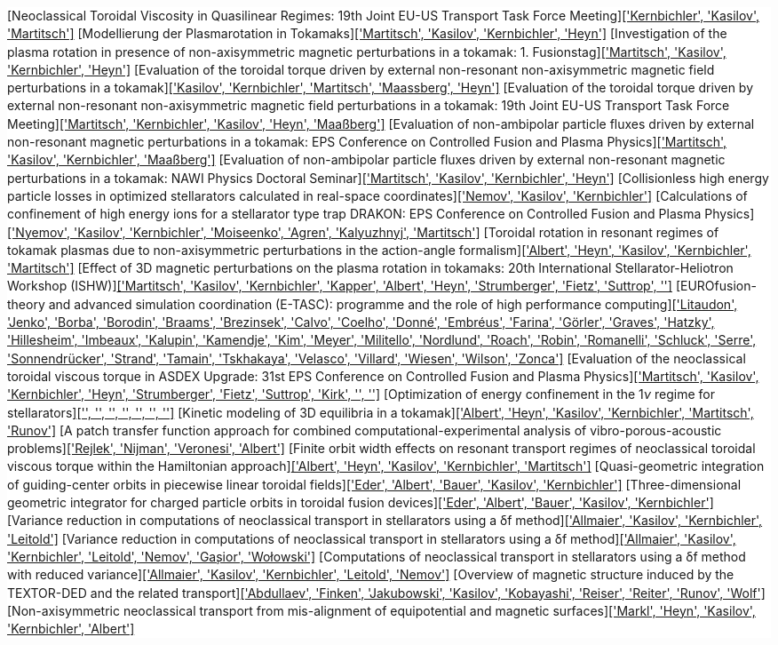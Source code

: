 [Neoclassical Toroidal Viscosity in Quasilinear Regimes: 19th Joint EU-US Transport Task Force Meeting][['Kernbichler', 'Kasilov', 'Martitsch']](http://www.ttf2014.org)
[Modellierung der Plasmarotation in Tokamaks][['Martitsch', 'Kasilov', 'Kernbichler', 'Heyn']]()
[Investigation of the plasma rotation in presence of non-axisymmetric magnetic perturbations in a tokamak: 1. Fusionstag][['Martitsch', 'Kasilov', 'Kernbichler', 'Heyn']]()
[Evaluation of the toroidal torque driven by external non-resonant non-axisymmetric magnetic field perturbations in a tokamak][['Kasilov', 'Kernbichler', 'Martitsch', 'Maassberg', 'Heyn']](https://doi.org/10.1063/1.4894479)
[Evaluation of the toroidal torque driven by external non-resonant non-axisymmetric magnetic field perturbations in a tokamak: 19th Joint EU-US Transport Task Force Meeting][['Martitsch', 'Kernbichler', 'Kasilov', 'Heyn', 'Maaßberg']](http://www.ttf2014.org)
[Evaluation of non-ambipolar particle fluxes driven by external non-resonant magnetic perturbations in a tokamak: EPS Conference on Controlled Fusion and Plasma Physics][['Martitsch', 'Kasilov', 'Kernbichler', 'Maaßberg']](http://ocs.ciemat.es/EPS2014PAP/html/)
[Evaluation of non-ambipolar particle fluxes driven by external non-resonant magnetic perturbations in a tokamak: NAWI Physics Doctoral Seminar][['Martitsch', 'Kasilov', 'Kernbichler', 'Heyn']]()
[Collisionless high energy particle losses in optimized stellarators calculated in real-space coordinates][['Nemov', 'Kasilov', 'Kernbichler']](https://doi.org/10.1063/1.4876740)
[Calculations of confinement of high energy ions for a stellarator type trap DRAKON: EPS Conference on Controlled Fusion and Plasma Physics][['Nyemov', 'Kasilov', 'Kernbichler', 'Moiseenko', 'Agren', 'Kalyuzhnyj', 'Martitsch']](http://ocs.ciemat.es/EPS2014PAP/html/)
[Toroidal rotation in resonant regimes of tokamak plasmas due to non-axisymmetric perturbations in the action-angle formalism][['Albert', 'Heyn', 'Kasilov', 'Kernbichler', 'Martitsch']](http://ocs.ciemat.es/EPS2015PAP/pdf/P1.183.pdf)
[Effect of 3D magnetic perturbations on the plasma rotation in tokamaks: 20th International Stellarator-Heliotron Workshop (ISHW)][['Martitsch', 'Kasilov', 'Kernbichler', 'Kapper', 'Albert', 'Heyn', 'Strumberger', 'Fietz', 'Suttrop', '']](http://users.euro-fusion.org/repository/pinboard/EFDA-JET/conference/42515_poster_presentation.pdf)
[EUROfusion-theory and advanced simulation coordination (E-TASC): programme and the role of high performance computing][['Litaudon', 'Jenko', 'Borba', 'Borodin', 'Braams', 'Brezinsek', 'Calvo', 'Coelho', 'Donné', 'Embréus', 'Farina', 'Görler', 'Graves', 'Hatzky', 'Hillesheim', 'Imbeaux', 'Kalupin', 'Kamendje', 'Kim', 'Meyer', 'Militello', 'Nordlund', 'Roach', 'Robin', 'Romanelli', 'Schluck', 'Serre', 'Sonnendrücker', 'Strand', 'Tamain', 'Tskhakaya', 'Velasco', 'Villard', 'Wiesen', 'Wilson', 'Zonca']](https://dx.doi.org/10.1088/1361-6587/ac44e4)
[Evaluation of the neoclassical toroidal viscous torque in ASDEX Upgrade: 31st EPS Conference on Controlled Fusion and Plasma Physics][['Martitsch', 'Kasilov', 'Kernbichler', 'Heyn', 'Strumberger', 'Fietz', 'Suttrop', 'Kirk', '', '']](http://ocs.ciemat.es/EPS2015PAP/html/)
[Optimization of energy confinement in the $1\nu$ regime for stellarators][['', '', '', '', '', '', '']](http://dx.doi.org/10.1016/j.jcp.2008.02.026)
[Kinetic modeling of 3D equilibria in a tokamak][['Albert', 'Heyn', 'Kasilov', 'Kernbichler', 'Martitsch', 'Runov']](http://stacks.iop.org/1742-6596/775/i=1/a=012001?key=crossref.869b5b2a8b5c829c7604e44db4f38dbf)
[A patch transfer function approach for combined computational-experimental analysis of vibro-porous-acoustic problems][['Rejlek', 'Nijman', 'Veronesi', 'Albert']](http://link.springer.com/10.1007/978-3-319-24055-8_7)
[Finite orbit width effects on resonant transport regimes of neoclassical toroidal viscous torque within the Hamiltonian approach][['Albert', 'Heyn', 'Kasilov', 'Kernbichler', 'Martitsch']](http://ocs.ciemat.es/EPS2017PAP/pdf/P1.182.pdf)
[Quasi-geometric integration of guiding-center orbits in piecewise linear toroidal fields][['Eder', 'Albert', 'Bauer', 'Kasilov', 'Kernbichler']](https://aip.scitation.org/doi/10.1063/5.0022117)
[Three-dimensional geometric integrator for charged particle orbits in toroidal fusion devices][['Eder', 'Albert', 'Bauer', 'Kasilov', 'Kernbichler']]()
[Variance reduction in computations of neoclassical transport in stellarators using a <span class="nocase">δf</span> method][['Allmaier', 'Kasilov', 'Kernbichler', 'Leitold']]()
[Variance reduction in computations of neoclassical transport in stellarators using a <span class="nocase">δf</span> method][['Allmaier', 'Kasilov', 'Kernbichler', 'Leitold', 'Nemov', 'Ga̧sior', 'Wołowski']]()
[Computations of neoclassical transport in stellarators using a <span class="nocase">δf</span> method with reduced variance][['Allmaier', 'Kasilov', 'Kernbichler', 'Leitold', 'Nemov']]()
[Overview of magnetic structure induced by the TEXTOR-DED and the related transport][['Abdullaev', 'Finken', 'Jakubowski', 'Kasilov', 'Kobayashi', 'Reiser', 'Reiter', 'Runov', 'Wolf']]()
[Non-axisymmetric neoclassical transport from mis-alignment of equipotential and magnetic surfaces][['Markl', 'Heyn', 'Kasilov', 'Kernbichler', 'Albert']](https://vant.kipt.kharkov.ua/ARTICLE/VANT_2022_6/article_2022_6_9.pdf)